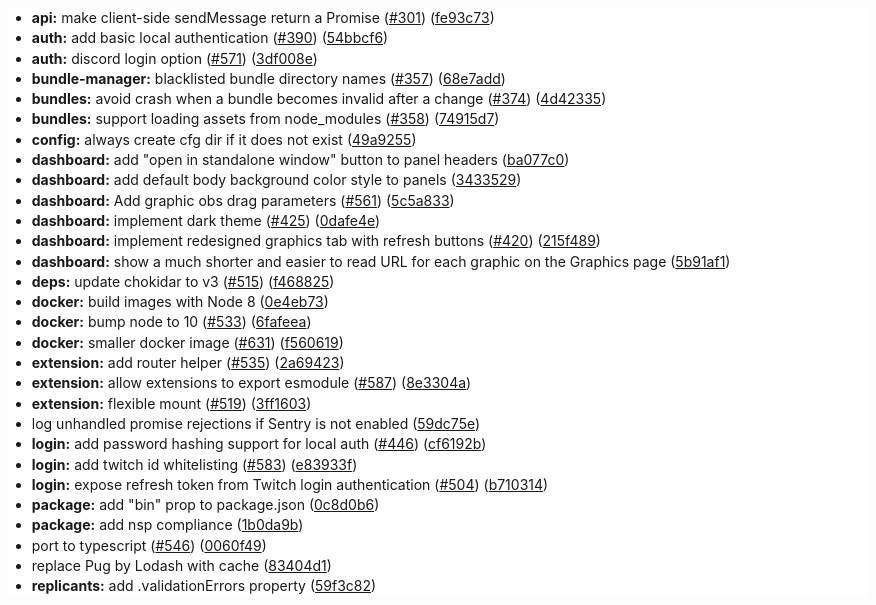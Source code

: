 * **api:** make client-side sendMessage return a Promise ([#301](https://github.com/ystv/nodecg/issues/301)) ([fe93c73](https://github.com/ystv/nodecg/commit/fe93c738163712ee86b4c71b85235e60b16749d0))
* **auth:** add basic local authentication ([#390](https://github.com/ystv/nodecg/issues/390)) ([54bbcf6](https://github.com/ystv/nodecg/commit/54bbcf65992811926a697e34094d2995ddaff9d5))
* **auth:** discord login option ([#571](https://github.com/ystv/nodecg/issues/571)) ([3df008e](https://github.com/ystv/nodecg/commit/3df008e158bee2a9ba50627df9c1a90c86ceac3d))
* **bundle-manager:** blacklisted bundle directory names ([#357](https://github.com/ystv/nodecg/issues/357)) ([68e7add](https://github.com/ystv/nodecg/commit/68e7adde4baf6942747ea306edcdb3b8362d91da))
* **bundles:** avoid crash when a bundle becomes invalid after a change ([#374](https://github.com/ystv/nodecg/issues/374)) ([4d42335](https://github.com/ystv/nodecg/commit/4d42335947fc820895b3a888a31a1fbfbf4989f1))
* **bundles:** support loading assets from node_modules ([#358](https://github.com/ystv/nodecg/issues/358)) ([74915d7](https://github.com/ystv/nodecg/commit/74915d73d4444c36df64fab4652ba6f5b61643c6))
* **config:** always create cfg dir if it does not exist ([49a9255](https://github.com/ystv/nodecg/commit/49a9255f028335562b3012548fd343e636bd46be))
* **dashboard:** add "open in standalone window" button to panel headers ([ba077c0](https://github.com/ystv/nodecg/commit/ba077c0c434701122bb470ad751a2e82aca08dfe))
* **dashboard:** add default body background color style to panels ([3433529](https://github.com/ystv/nodecg/commit/343352940f71c04fcfed92efde0c44278c4a7f16))
* **dashboard:** Add graphic obs drag parameters ([#561](https://github.com/ystv/nodecg/issues/561)) ([5c5a833](https://github.com/ystv/nodecg/commit/5c5a8333aefddd9826174e2f1e8bb795c072818d))
* **dashboard:** implement dark theme ([#425](https://github.com/ystv/nodecg/issues/425)) ([0dafe4e](https://github.com/ystv/nodecg/commit/0dafe4eda7306bcfaffbd3534b2e1c99c89cc9a0))
* **dashboard:** implement redesigned graphics tab with refresh buttons ([#420](https://github.com/ystv/nodecg/issues/420)) ([215f489](https://github.com/ystv/nodecg/commit/215f48949583a7c8afe751dc84e4667a14a1abc6))
* **dashboard:** show a much shorter and easier to read URL for each graphic on the Graphics page ([5b91af1](https://github.com/ystv/nodecg/commit/5b91af1732c98f08be8016a12373d6ea6d1f0096))
* **deps:** update chokidar to v3 ([#515](https://github.com/ystv/nodecg/issues/515)) ([f468825](https://github.com/ystv/nodecg/commit/f4688255eca659c72018fd72dfd2a9d2c17c4ac3))
* **docker:** build images with Node 8 ([0e4eb73](https://github.com/ystv/nodecg/commit/0e4eb7303820392694c0bab90a859060910e74e0))
* **docker:** bump node to 10 ([#533](https://github.com/ystv/nodecg/issues/533)) ([6fafeea](https://github.com/ystv/nodecg/commit/6fafeeae0586f4bbaeed8cd7aedbf1eb6909337d))
* **docker:** smaller docker image ([#631](https://github.com/ystv/nodecg/issues/631)) ([f560619](https://github.com/ystv/nodecg/commit/f56061921f2fb188031920925c6a9818be459063))
* **extension:** add router helper ([#535](https://github.com/ystv/nodecg/issues/535)) ([2a69423](https://github.com/ystv/nodecg/commit/2a694236b53ce462a0e4e6f4c20b5514f09c536a))
* **extension:** allow extensions to export esmodule ([#587](https://github.com/ystv/nodecg/issues/587)) ([8e3304a](https://github.com/ystv/nodecg/commit/8e3304a164e74afdfb5464c870fba5c55dd663de))
* **extension:** flexible mount ([#519](https://github.com/ystv/nodecg/issues/519)) ([3ff1603](https://github.com/ystv/nodecg/commit/3ff160394333c611426517c945ec3a03aa643a56))
* log unhandled promise rejections if Sentry is not enabled ([59dc75e](https://github.com/ystv/nodecg/commit/59dc75efe4febf924c058990a8a2f39f08d52ef3))
* **login:** add password hashing support for local auth ([#446](https://github.com/ystv/nodecg/issues/446)) ([cf6192b](https://github.com/ystv/nodecg/commit/cf6192bf8458bc74dd725e1c3115b13cbf96611f))
* **login:** add twitch id whitelisting ([#583](https://github.com/ystv/nodecg/issues/583)) ([e83933f](https://github.com/ystv/nodecg/commit/e83933f1515bb282bc0d98a926302b8c460ddfc7))
* **login:** expose refresh token from Twitch login authentication ([#504](https://github.com/ystv/nodecg/issues/504)) ([b710314](https://github.com/ystv/nodecg/commit/b710314c950e5ce8b9760a7e4563270274ee88c4))
* **package:** add "bin" prop to package.json ([0c8d0b6](https://github.com/ystv/nodecg/commit/0c8d0b67496373fc878476813cceec364f08ca5a))
* **package:** add nsp compliance ([1b0da9b](https://github.com/ystv/nodecg/commit/1b0da9bd49758b0eb5dae07ad06b76377bb71bbc))
* port to typescript ([#546](https://github.com/ystv/nodecg/issues/546)) ([0060f49](https://github.com/ystv/nodecg/commit/0060f49d2c5f1f7d91adf93f41d914eb8b81b702))
* replace Pug by Lodash with cache ([83404d1](https://github.com/ystv/nodecg/commit/83404d18bbb27ff9ac8ecc2979191076f2db3c1b))
* **replicants:** add .validationErrors property ([59f3c82](https://github.com/ystv/nodecg/commit/59f3c823ba85f36056f0b7eebef41a1f77cbf9fe))